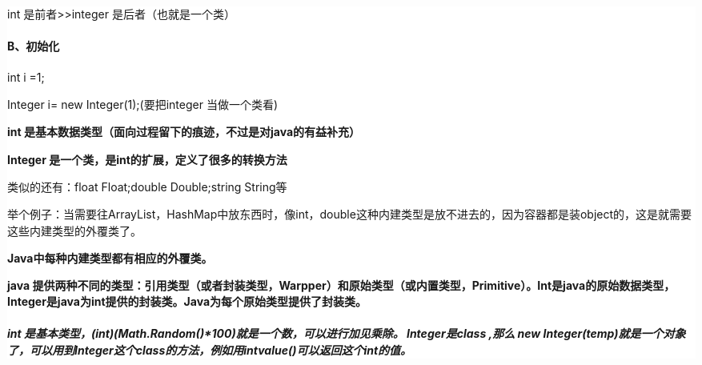 int 是前者>>integer 是后者（也就是一个类）

#### B、初始化

int i =1;

Integer i= new Integer(1);(要把integer 当做一个类看)

**int 是基本数据类型（面向过程留下的痕迹，不过是对java的有益补充）**

**Integer 是一个类，是int的扩展，定义了很多的转换方法**

类似的还有：float Float;double Double;string String等


举个例子：当需要往ArrayList，HashMap中放东西时，像int，double这种内建类型是放不进去的，因为容器都是装object的，这是就需要这些内建类型的外覆类了。

**Java中每种内建类型都有相应的外覆类。**


**java 提供两种不同的类型：引用类型（或者封装类型，Warpper）和原始类型（或内置类型，Primitive）。Int是java的原始数据类型，Integer是java为int提供的封装类。Java为每个原始类型提供了封装类。** 

##### int 是基本类型，(int)(Math.Random()*100)就是一个数，可以进行加见乘除。 Integer是class ,那么 new Integer(temp)就是一个对象了，可以用到Integer这个class的方法，例如用intvalue()可以返回这个int的值。

